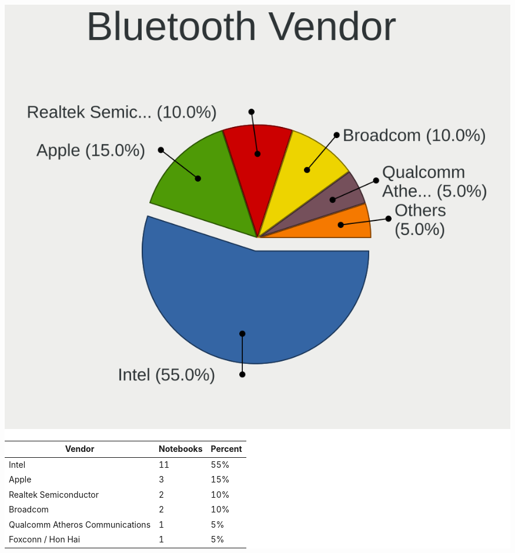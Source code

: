 ![Bluetooth Vendor](./images/pie_chart_bsd/bt_vendor.svg)


| Vendor                          | Notebooks | Percent |
|---------------------------------|-----------|---------|
| Intel                           | 11        | 55%     |
| Apple                           | 3         | 15%     |
| Realtek Semiconductor           | 2         | 10%     |
| Broadcom                        | 2         | 10%     |
| Qualcomm Atheros Communications | 1         | 5%      |
| Foxconn / Hon Hai               | 1         | 5%      |
